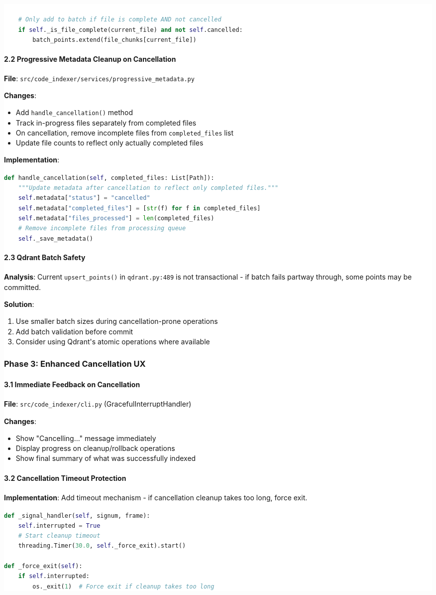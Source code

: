 ```python
        
    # Only add to batch if file is complete AND not cancelled
    if self._is_file_complete(current_file) and not self.cancelled:
        batch_points.extend(file_chunks[current_file])
```

#### 2.2 Progressive Metadata Cleanup on Cancellation

**File**: `src/code_indexer/services/progressive_metadata.py`

**Changes**:
- Add `handle_cancellation()` method
- Track in-progress files separately from completed files  
- On cancellation, remove incomplete files from `completed_files` list
- Update file counts to reflect only actually completed files

**Implementation**:
```python
def handle_cancellation(self, completed_files: List[Path]):
    """Update metadata after cancellation to reflect only completed files."""
    self.metadata["status"] = "cancelled" 
    self.metadata["completed_files"] = [str(f) for f in completed_files]
    self.metadata["files_processed"] = len(completed_files)
    # Remove incomplete files from processing queue
    self._save_metadata()
```

#### 2.3 Qdrant Batch Safety

**Analysis**: Current `upsert_points()` in `qdrant.py:489` is not transactional - if batch fails partway through, some points may be committed.

**Solution**: 
1. Use smaller batch sizes during cancellation-prone operations
2. Add batch validation before commit
3. Consider using Qdrant's atomic operations where available

### Phase 3: Enhanced Cancellation UX

#### 3.1 Immediate Feedback on Cancellation
**File**: `src/code_indexer/cli.py` (GracefulInterruptHandler)

**Changes**:
- Show "Cancelling..." message immediately
- Display progress on cleanup/rollback operations
- Show final summary of what was successfully indexed

#### 3.2 Cancellation Timeout Protection
**Implementation**: Add timeout mechanism - if cancellation cleanup takes too long, force exit.

```python
def _signal_handler(self, signum, frame):
    self.interrupted = True
    # Start cleanup timeout
    threading.Timer(30.0, self._force_exit).start()
    
def _force_exit(self):
    if self.interrupted:
        os._exit(1)  # Force exit if cleanup takes too long
```
